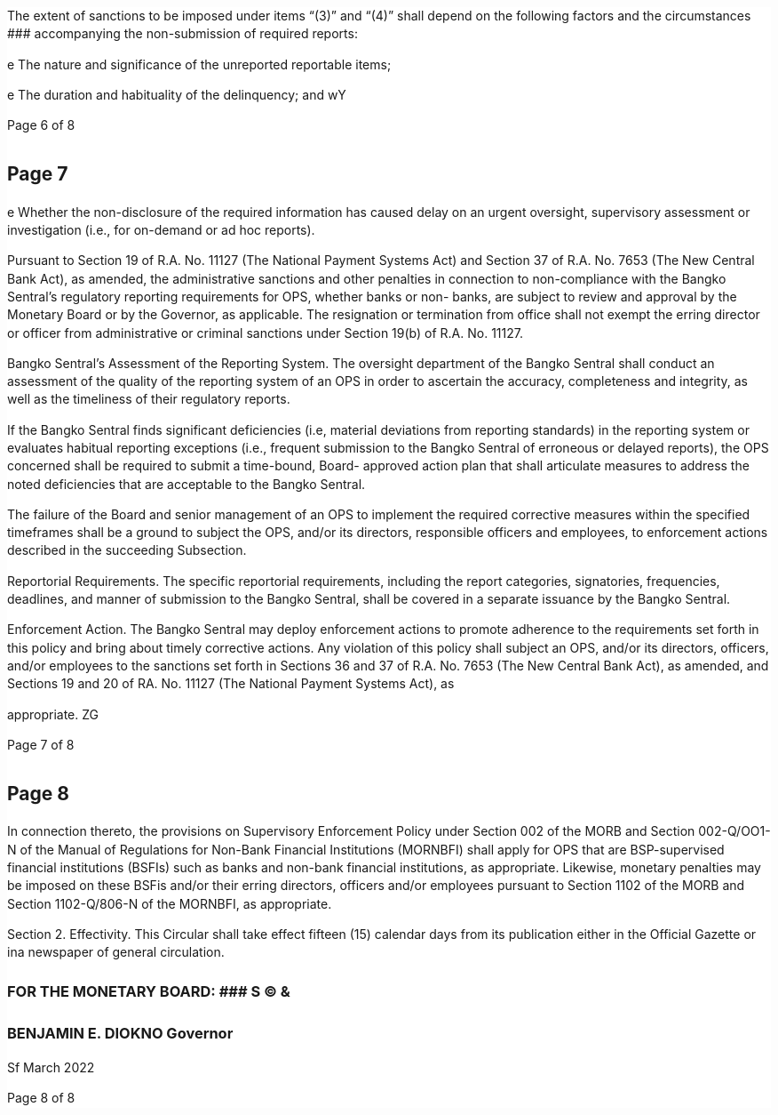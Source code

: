 The extent of sanctions to be imposed under items “(3)” and “(4)” shall depend on the following factors and the circumstances ### accompanying the non-submission of required reports:

e The nature and significance of the unreported reportable items;

e The duration and habituality of the delinquency; and wY

Page 6 of 8

## Page 7

e Whether the non-disclosure of the required information has caused delay on an urgent oversight, supervisory assessment or investigation (i.e., for on-demand or ad hoc reports).

Pursuant to Section 19 of R.A. No. 11127 (The National Payment Systems Act) and Section 37 of R.A. No. 7653 (The New Central Bank Act), as amended, the administrative sanctions and other penalties in connection to non-compliance with the Bangko Sentral’s regulatory reporting requirements for OPS, whether banks or non- banks, are subject to review and approval by the Monetary Board or by the Governor, as applicable. The resignation or termination from office shall not exempt the erring director or officer from administrative or criminal sanctions under Section 19(b) of R.A. No. 11127.

Bangko Sentral’s Assessment of the Reporting System. The oversight department of the Bangko Sentral shall conduct an assessment of the quality of the reporting system of an OPS in order to ascertain the accuracy, completeness and integrity, as well as the timeliness of their regulatory reports.

If the Bangko Sentral finds significant deficiencies (i.e, material deviations from reporting standards) in the reporting system or evaluates habitual reporting exceptions (i.e., frequent submission to the Bangko Sentral of erroneous or delayed reports), the OPS concerned shall be required to submit a time-bound, Board- approved action plan that shall articulate measures to address the noted deficiencies that are acceptable to the Bangko Sentral.

The failure of the Board and senior management of an OPS to implement the required corrective measures within the specified timeframes shall be a ground to subject the OPS, and/or its directors, responsible officers and employees, to enforcement actions described in the succeeding Subsection.

Reportorial Requirements. The specific reportorial requirements, including the report categories, signatories, frequencies, deadlines, and manner of submission to the Bangko Sentral, shall be covered in a separate issuance by the Bangko Sentral.

Enforcement Action. The Bangko Sentral may deploy enforcement actions to promote adherence to the requirements set forth in this policy and bring about timely corrective actions. Any violation of this policy shall subject an OPS, and/or its directors, officers, and/or employees to the sanctions set forth in Sections 36 and 37 of R.A. No. 7653 (The New Central Bank Act), as amended, and Sections 19 and 20 of RA. No. 11127 (The National Payment Systems Act), as

appropriate. ZG

Page 7 of 8

## Page 8

In connection thereto, the provisions on Supervisory Enforcement Policy under Section 002 of the MORB and Section 002-Q/OO1-N of the Manual of Regulations for Non-Bank Financial Institutions (MORNBFI) shall apply for OPS that are BSP-supervised financial institutions (BSFIs) such as banks and non-bank financial institutions, as appropriate. Likewise, monetary penalties may be imposed on these BSFis and/or their erring directors, officers and/or employees pursuant to Section 1102 of the MORB and Section 1102-Q/806-N of the MORNBFI, as appropriate.

Section 2. Effectivity. This Circular shall take effect fifteen (15) calendar days from its publication either in the Official Gazette or ina newspaper of general circulation.

### FOR THE MONETARY BOARD: ### S © &

### BENJAMIN E. DIOKNO Governor

Sf March 2022

Page 8 of 8 